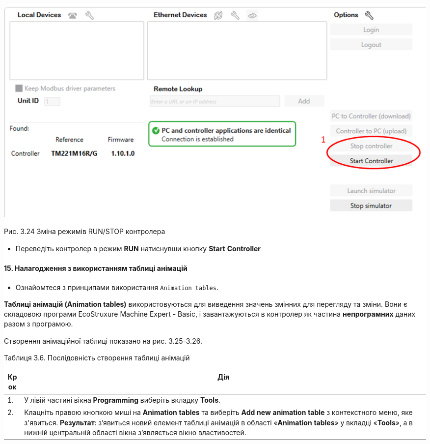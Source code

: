 ![](mediam221/pic_16.PNG)

Рис. 3.24 Зміна режимів RUN/STOP контролера

- Переведіть контролер в режим **RUN** натиснувши кнопку **Start** **Controller**

#### 15. Налагодження з використанням таблиці анімацій

- Ознайомтеся з принципами використання `Animation tables`.  

**Таблиці анімацій (Animation tables)**  використовуються для виведення значень змінних для перегляду та зміни. Вони є складовою програми EcoStruxure Machine Expert - Basic, і завантажуються в контролер як частина **непрограмних** даних разом з програмою. 

Створення анімаційної таблиці показано на рис. 3.25-3.26.

Таблиця 3.6. Послідовність створення таблиці анімацій

| **Крок** | **Дія**                                                      |
| -------- | ------------------------------------------------------------ |
| 1.       | У лівій частині вікна **Programming**  виберіть вкладку **Tools**. |
| 2.       | Клацніть правою кнопкою миші на  **Animation  tables** та виберіть **Add new  animation table** з контекстного меню, яке з'явиться.  **Результат**: з’явиться новий елемент таблиці анімацій в області «**Animation tables**» у вкладці «**Tools**», а в нижній центральній області вікна  з’являється вікно властивостей. |
